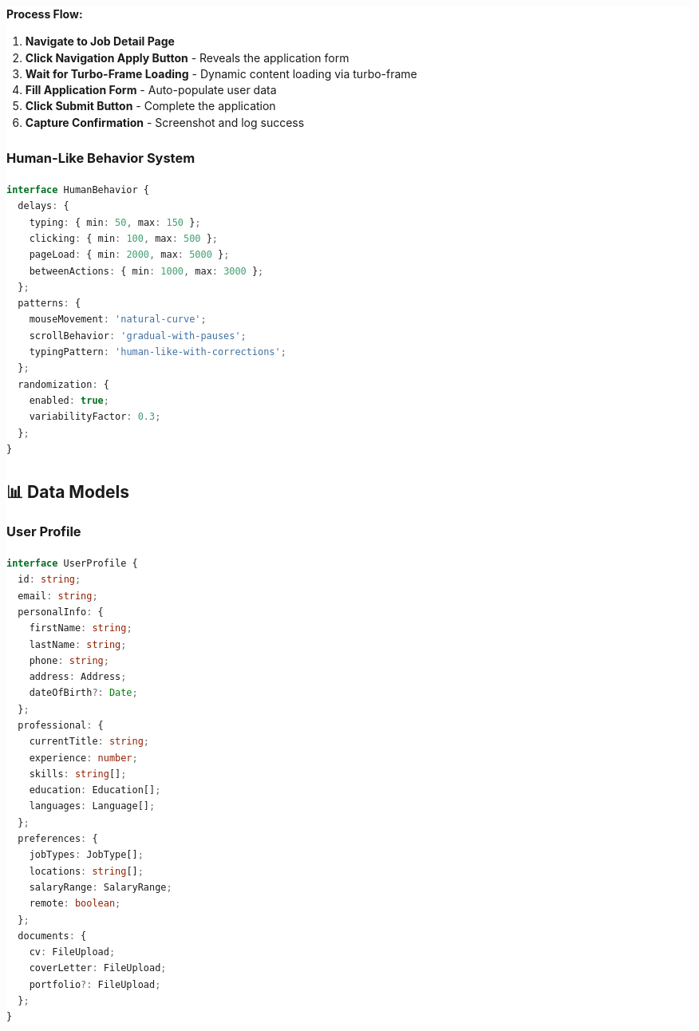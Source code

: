 **Process Flow:**
1. **Navigate to Job Detail Page**
2. **Click Navigation Apply Button** - Reveals the application form
3. **Wait for Turbo-Frame Loading** - Dynamic content loading via turbo-frame
4. **Fill Application Form** - Auto-populate user data
5. **Click Submit Button** - Complete the application
6. **Capture Confirmation** - Screenshot and log success

### Human-Like Behavior System

```typescript
interface HumanBehavior {
  delays: {
    typing: { min: 50, max: 150 };
    clicking: { min: 100, max: 500 };
    pageLoad: { min: 2000, max: 5000 };
    betweenActions: { min: 1000, max: 3000 };
  };
  patterns: {
    mouseMovement: 'natural-curve';
    scrollBehavior: 'gradual-with-pauses';
    typingPattern: 'human-like-with-corrections';
  };
  randomization: {
    enabled: true;
    variabilityFactor: 0.3;
  };
}
```

## 📊 Data Models

### User Profile

```typescript
interface UserProfile {
  id: string;
  email: string;
  personalInfo: {
    firstName: string;
    lastName: string;
    phone: string;
    address: Address;
    dateOfBirth?: Date;
  };
  professional: {
    currentTitle: string;
    experience: number;
    skills: string[];
    education: Education[];
    languages: Language[];
  };
  preferences: {
    jobTypes: JobType[];
    locations: string[];
    salaryRange: SalaryRange;
    remote: boolean;
  };
  documents: {
    cv: FileUpload;
    coverLetter: FileUpload;
    portfolio?: FileUpload;
  };
}
```